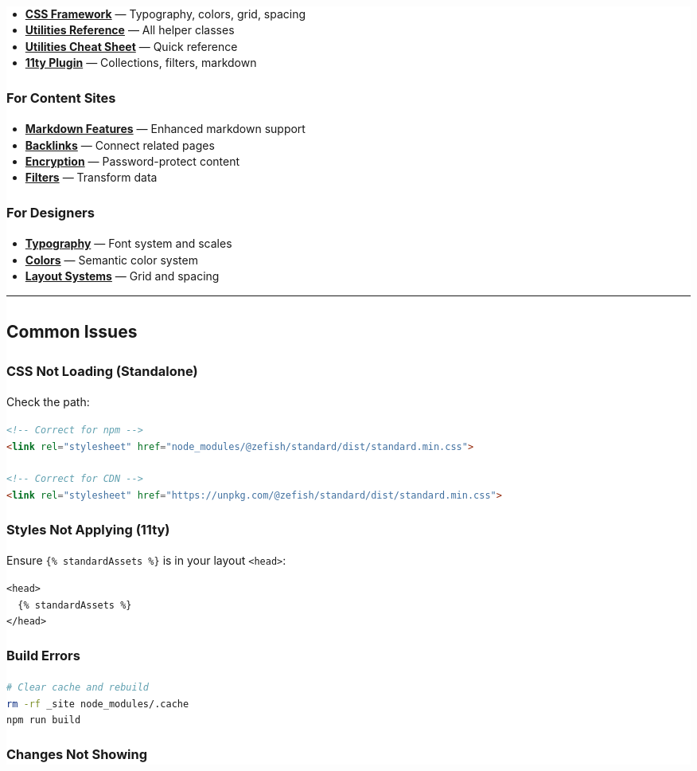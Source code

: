 - **[CSS Framework](/css/)** — Typography, colors, grid, spacing
- **[Utilities Reference](/css/utilities/)** — All helper classes
- **[Utilities Cheat Sheet](/cheat-sheet/)** — Quick reference
- **[11ty Plugin](/11ty/)** — Collections, filters, markdown

### For Content Sites

- **[Markdown Features](/11ty/markdown/)** — Enhanced markdown support
- **[Backlinks](/11ty/backlinks/)** — Connect related pages
- **[Encryption](/11ty/encryption/)** — Password-protect content
- **[Filters](/11ty/filters/)** — Transform data

### For Designers

- **[Typography](/css/typography/)** — Font system and scales
- **[Colors](/css/colors/)** — Semantic color system
- **[Layout Systems](/css/grid/)** — Grid and spacing

---

## Common Issues

### CSS Not Loading (Standalone)

Check the path:

```html
<!-- Correct for npm -->
<link rel="stylesheet" href="node_modules/@zefish/standard/dist/standard.min.css">

<!-- Correct for CDN -->
<link rel="stylesheet" href="https://unpkg.com/@zefish/standard/dist/standard.min.css">
```

### Styles Not Applying (11ty)

Ensure `{% standardAssets %}` is in your layout `<head>`:

```nunjucks
<head>
  {% standardAssets %}
</head>
```

### Build Errors

```bash
# Clear cache and rebuild
rm -rf _site node_modules/.cache
npm run build
```

### Changes Not Showing

